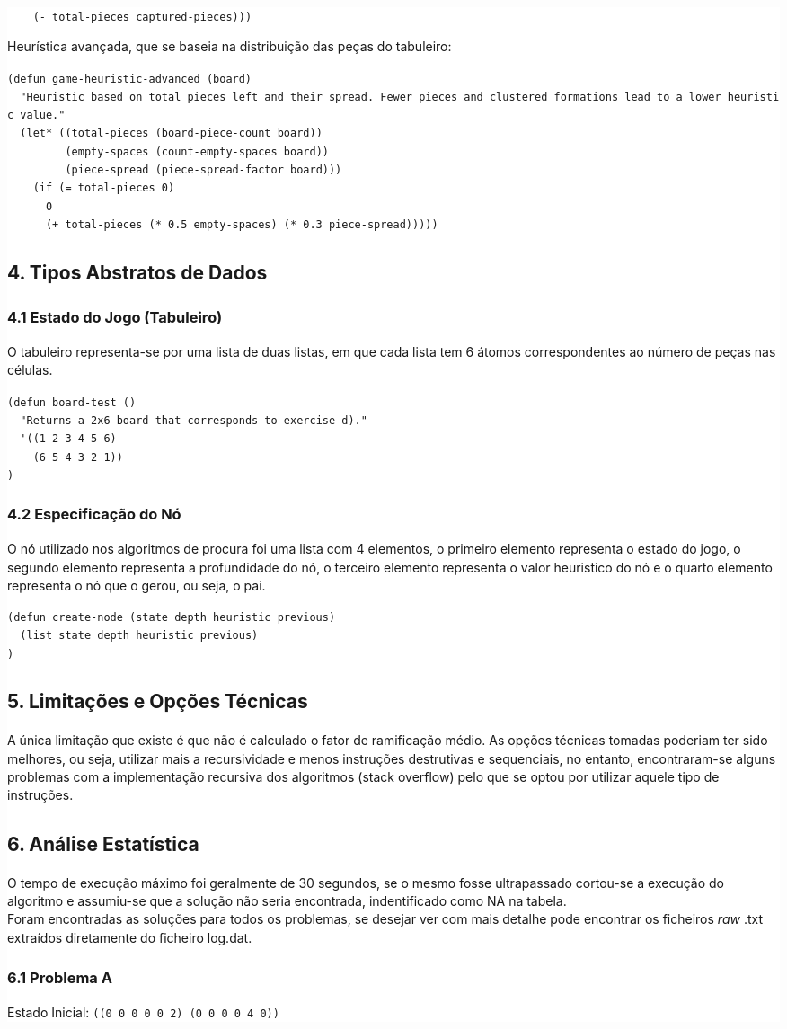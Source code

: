 ```
    (- total-pieces captured-pieces)))
```
Heurística avançada, que se baseia na distribuição das peças do tabuleiro:  
```
(defun game-heuristic-advanced (board)
  "Heuristic based on total pieces left and their spread. Fewer pieces and clustered formations lead to a lower heuristic value."
  (let* ((total-pieces (board-piece-count board))
         (empty-spaces (count-empty-spaces board))
         (piece-spread (piece-spread-factor board)))
    (if (= total-pieces 0)
      0
      (+ total-pieces (* 0.5 empty-spaces) (* 0.3 piece-spread)))))
```
## 4. Tipos Abstratos de Dados
### 4.1 Estado do Jogo (Tabuleiro)
O tabuleiro representa-se por uma lista de duas listas, em que cada lista tem 6 átomos correspondentes ao número de peças nas células.  
```
(defun board-test ()
  "Returns a 2x6 board that corresponds to exercise d)."
  '((1 2 3 4 5 6)
    (6 5 4 3 2 1))
)
```
### 4.2 Especificação do Nó
O nó utilizado nos algoritmos de procura foi uma lista com 4 elementos, o primeiro elemento representa o estado do jogo, o segundo elemento representa a profundidade do nó, o terceiro elemento representa o valor heuristico do nó e o quarto elemento representa o nó que o gerou, ou seja, o pai.
```
(defun create-node (state depth heuristic previous)
  (list state depth heuristic previous)
)
```
## 5. Limitações e Opções Técnicas
A única limitação que existe é que não é calculado o fator de ramificação médio. As opções técnicas tomadas poderiam ter sido melhores, ou seja, utilizar mais a recursividade e menos instruções destrutivas e sequenciais, no entanto, encontraram-se alguns problemas com a implementação recursiva dos algoritmos (stack overflow) pelo que se optou por utilizar aquele tipo de instruções.  

## 6. Análise Estatística
O tempo de execução máximo foi geralmente de 30 segundos, se o mesmo fosse ultrapassado cortou-se a execução do algoritmo e assumiu-se que a solução não seria encontrada, indentificado como NA na tabela.  
Foram encontradas as soluções para todos os problemas, se desejar ver com mais detalhe pode encontrar os ficheiros *raw* .txt extraídos diretamente do ficheiro log.dat.  
### 6.1 Problema A
Estado Inicial: ```((0 0 0 0 0 2) (0 0 0 0 4 0))```
